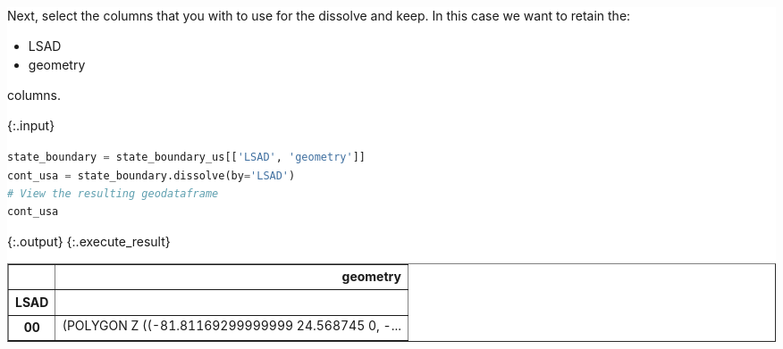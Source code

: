 



Next, select the columns that you with to use for the dissolve and keep. In this case we want to retain the:

* LSAD 
* geometry

columns. 

{:.input}
```python
state_boundary = state_boundary_us[['LSAD', 'geometry']]
cont_usa = state_boundary.dissolve(by='LSAD')
# View the resulting geodataframe
cont_usa
```

{:.output}
{:.execute_result}



<div>
<style scoped>
    .dataframe tbody tr th:only-of-type {
        vertical-align: middle;
    }

    .dataframe tbody tr th {
        vertical-align: top;
    }

    .dataframe thead th {
        text-align: right;
    }
</style>
<table border="1" class="dataframe">
  <thead>
    <tr style="text-align: right;">
      <th></th>
      <th>geometry</th>
    </tr>
    <tr>
      <th>LSAD</th>
      <th></th>
    </tr>
  </thead>
  <tbody>
    <tr>
      <th>00</th>
      <td>(POLYGON Z ((-81.81169299999999 24.568745 0, -...</td>
    </tr>
  </tbody>
</table>
</div>
